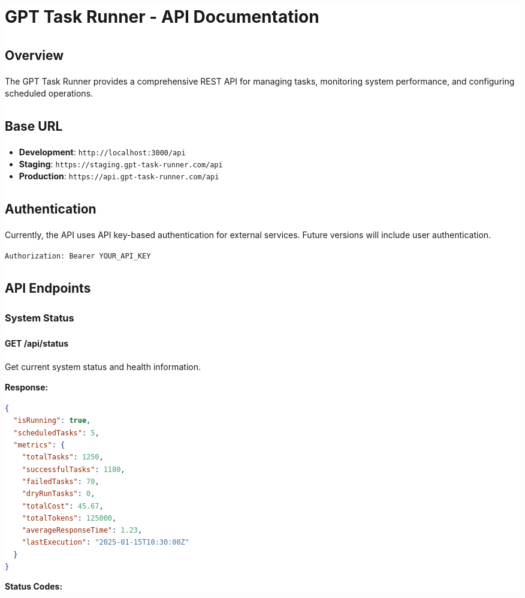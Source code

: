# GPT Task Runner - API Documentation

## Overview

The GPT Task Runner provides a comprehensive REST API for managing tasks, monitoring system performance, and configuring scheduled operations.

## Base URL

- **Development**: `http://localhost:3000/api`
- **Staging**: `https://staging.gpt-task-runner.com/api`
- **Production**: `https://api.gpt-task-runner.com/api`

## Authentication

Currently, the API uses API key-based authentication for external services. Future versions will include user authentication.

```http
Authorization: Bearer YOUR_API_KEY
```

## API Endpoints

### System Status

#### GET /api/status

Get current system status and health information.

**Response:**

```json
{
  "isRunning": true,
  "scheduledTasks": 5,
  "metrics": {
    "totalTasks": 1250,
    "successfulTasks": 1180,
    "failedTasks": 70,
    "dryRunTasks": 0,
    "totalCost": 45.67,
    "totalTokens": 125000,
    "averageResponseTime": 1.23,
    "lastExecution": "2025-01-15T10:30:00Z"
  }
}
```

**Status Codes:**
